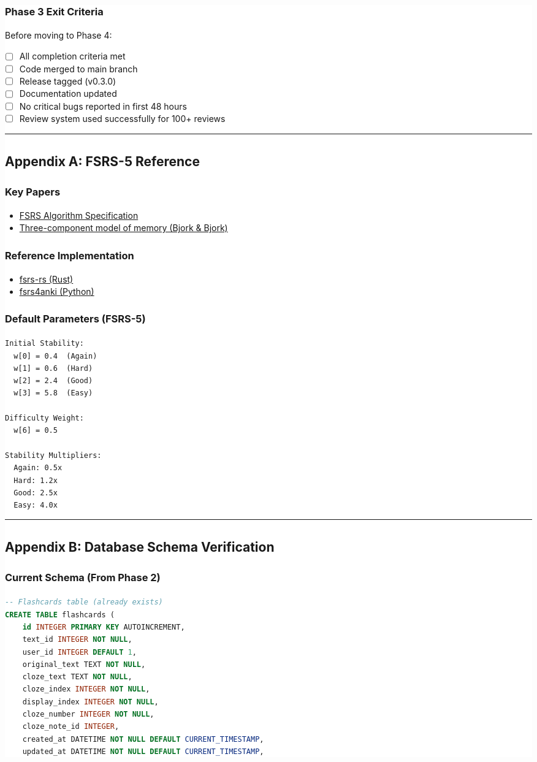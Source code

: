 ### Phase 3 Exit Criteria

Before moving to Phase 4:

- [ ] All completion criteria met
- [ ] Code merged to main branch
- [ ] Release tagged (v0.3.0)
- [ ] Documentation updated
- [ ] No critical bugs reported in first 48 hours
- [ ] Review system used successfully for 100+ reviews

---

## Appendix A: FSRS-5 Reference

### Key Papers
- [FSRS Algorithm Specification](https://github.com/open-spaced-repetition/fsrs4anki/wiki/The-Algorithm)
- [Three-component model of memory (Bjork & Bjork)](https://bjorklab.psych.ucla.edu/research/)

### Reference Implementation
- [fsrs-rs (Rust)](https://github.com/open-spaced-repetition/fsrs-rs)
- [fsrs4anki (Python)](https://github.com/open-spaced-repetition/fsrs4anki)

### Default Parameters (FSRS-5)
```
Initial Stability:
  w[0] = 0.4  (Again)
  w[1] = 0.6  (Hard)
  w[2] = 2.4  (Good)
  w[3] = 5.8  (Easy)

Difficulty Weight:
  w[6] = 0.5

Stability Multipliers:
  Again: 0.5x
  Hard: 1.2x
  Good: 2.5x
  Easy: 4.0x
```

---

## Appendix B: Database Schema Verification

### Current Schema (From Phase 2)

```sql
-- Flashcards table (already exists)
CREATE TABLE flashcards (
    id INTEGER PRIMARY KEY AUTOINCREMENT,
    text_id INTEGER NOT NULL,
    user_id INTEGER DEFAULT 1,
    original_text TEXT NOT NULL,
    cloze_text TEXT NOT NULL,
    cloze_index INTEGER NOT NULL,
    display_index INTEGER NOT NULL,
    cloze_number INTEGER NOT NULL,
    cloze_note_id INTEGER,
    created_at DATETIME NOT NULL DEFAULT CURRENT_TIMESTAMP,
    updated_at DATETIME NOT NULL DEFAULT CURRENT_TIMESTAMP,

```